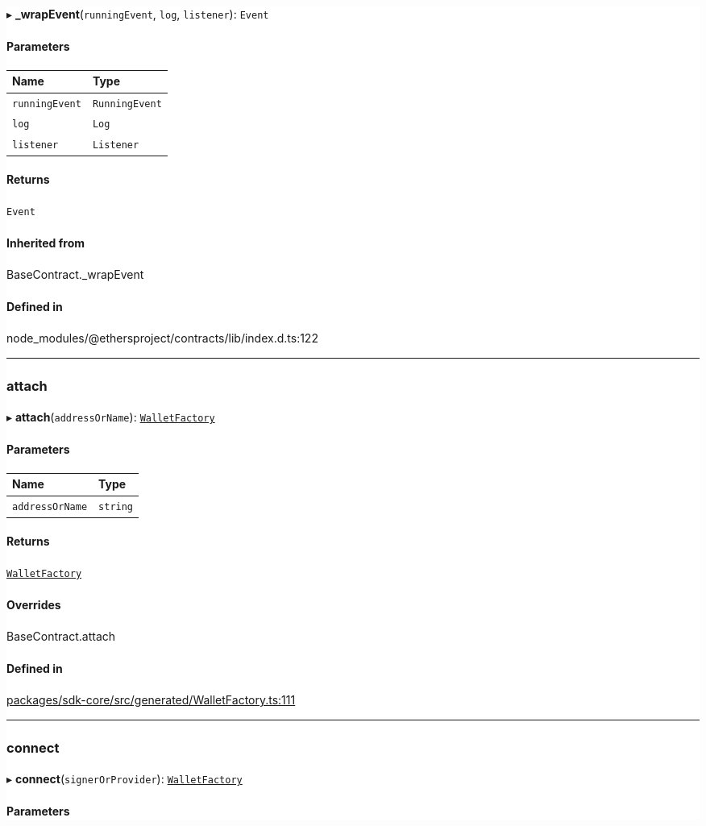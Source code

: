 ▸ **_wrapEvent**(`runningEvent`, `log`, `listener`): `Event`

#### Parameters

| Name | Type |
| :------ | :------ |
| `runningEvent` | `RunningEvent` |
| `log` | `Log` |
| `listener` | `Listener` |

#### Returns

`Event`

#### Inherited from

BaseContract.\_wrapEvent

#### Defined in

node_modules/@ethersproject/contracts/lib/index.d.ts:122

___

### attach

▸ **attach**(`addressOrName`): [`WalletFactory`](WalletFactory.md)

#### Parameters

| Name | Type |
| :------ | :------ |
| `addressOrName` | `string` |

#### Returns

[`WalletFactory`](WalletFactory.md)

#### Overrides

BaseContract.attach

#### Defined in

[packages/sdk-core/src/generated/WalletFactory.ts:111](https://github.com/Node-Fi/sdk/blob/eb73fa4/packages/sdk-core/src/generated/WalletFactory.ts#L111)

___

### connect

▸ **connect**(`signerOrProvider`): [`WalletFactory`](WalletFactory.md)

#### Parameters
